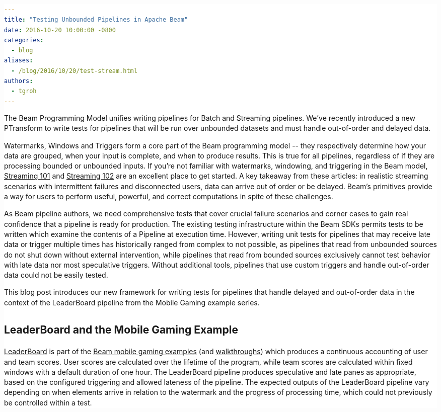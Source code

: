 ```yaml
---
title: "Testing Unbounded Pipelines in Apache Beam"
date: 2016-10-20 10:00:00 -0800
categories:
  - blog
aliases:
  - /blog/2016/10/20/test-stream.html
authors:
  - tgroh
---
```




The Beam Programming Model unifies writing pipelines for Batch and Streaming
pipelines. We’ve recently introduced a new PTransform to write tests for
pipelines that will be run over unbounded datasets and must handle out-of-order
and delayed data.



Watermarks, Windows and Triggers form a core part of the Beam programming model
-- they respectively determine how your data are grouped, when your input is
complete, and when to produce results. This is true for all pipelines,
regardless of if they are processing bounded or unbounded inputs. If you’re not
familiar with watermarks, windowing, and triggering in the Beam model,
[Streaming 101](https://www.oreilly.com/ideas/the-world-beyond-batch-streaming-101)
and [Streaming 102](https://www.oreilly.com/ideas/the-world-beyond-batch-streaming-102)
are an excellent place to get started. A key takeaway from
these articles: in realistic streaming scenarios with intermittent failures and
disconnected users, data can arrive out of order or be delayed. Beam’s
primitives provide a way for users to perform useful, powerful, and correct
computations in spite of these challenges.

As Beam pipeline authors, we need comprehensive tests that cover crucial
failure scenarios and corner cases to gain real confidence that a pipeline is
ready for production. The existing testing infrastructure within the Beam SDKs
permits tests to be written which examine the contents of a Pipeline at
execution time. However, writing unit tests for pipelines that may receive
late data or trigger multiple times has historically ranged from complex to
not possible, as pipelines that read from unbounded sources do not shut down
without external intervention, while pipelines that read from bounded sources
exclusively cannot test behavior with late data nor most speculative triggers.
Without additional tools, pipelines that use custom triggers and handle
out-of-order data could not be easily tested.

This blog post introduces our new framework for writing tests for pipelines that
handle delayed and out-of-order data in the context of the LeaderBoard pipeline
from the Mobile Gaming example series.

## LeaderBoard and the Mobile Gaming Example

[LeaderBoard](https://github.com/apache/beam/blob/master/examples/java/src/main/java/org/apache/beam/examples/complete/game/LeaderBoard.java#L177)
is part of the [Beam mobile gaming examples](https://github.com/apache/beam/tree/master/examples/java/src/main/java/org/apache/beam/examples/complete/game)
(and [walkthroughs](/get-started/mobile-gaming-example/))
which produces a continuous accounting of user and team scores. User scores are
calculated over the lifetime of the program, while team scores are calculated
within fixed windows with a default duration of one hour. The LeaderBoard
pipeline produces speculative and late panes as appropriate, based on the
configured triggering and allowed lateness of the pipeline. The expected outputs
of the LeaderBoard pipeline vary depending on when elements arrive in relation
to the watermark and the progress of processing time, which could not previously
be controlled within a test.
